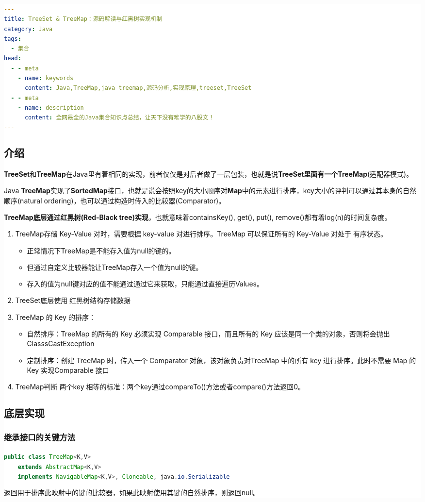 ```yaml
---
title: TreeSet & TreeMap：源码解读与红黑树实现机制
category: Java
tags:
  - 集合
head:
  - - meta
    - name: keywords
      content: Java,TreeMap,java treemap,源码分析,实现原理,treeset,TreeSet
  - - meta
    - name: description
      content: 全网最全的Java集合知识点总结，让天下没有难学的八股文！
---
```






## 介绍

**TreeSet**和**TreeMap**在Java里有着相同的实现，前者仅仅是对后者做了一层包装，也就是说**TreeSet里面有一个TreeMap**(适配器模式)。

Java **TreeMap**实现了**SortedMap**接口，也就是说会按照key的大小顺序对**Map**中的元素进行排序，key大小的评判可以通过其本身的自然顺序(natural ordering)，也可以通过构造时传入的比较器(Comparator)。

**TreeMap底层通过红黑树(Red-Black tree)实现**，也就意味着containsKey(), get(), put(), remove()都有着log(n)的时间复杂度。

1. TreeMap存储 Key-Value 对时，需要根据 key-value 对进行排序。TreeMap 可以保证所有的 Key-Value 对处于 有序状态。

   - 正常情况下TreeMap是不能存入值为null的键的。

   - 但通过自定义比较器能让TreeMap存入一个值为null的键。

   - 存入的值为null键对应的值不能通过通过它来获取，只能通过直接遍历Values。

2. TreeSet底层使用 红黑树结构存储数据

3. TreeMap 的 Key 的排序：

   - 自然排序：TreeMap 的所有的 Key 必须实现 Comparable 接口，而且所有的 Key 应该是同一个类的对象，否则将会抛出 ClasssCastException

   - 定制排序：创建 TreeMap 时，传入一个 Comparator 对象，该对象负责对TreeMap 中的所有 key 进行排序。此时不需要 Map 的 Key 实现Comparable 接口

4. TreeMap判断 两个key 相等的标准：两个key通过compareTo()方法或者compare()方法返回0。

## 底层实现

### 继承接口的关键方法

```java
public class TreeMap<K,V>
    extends AbstractMap<K,V>
    implements NavigableMap<K,V>, Cloneable, java.io.Serializable
```

返回用于排序此映射中的键的比较器，如果此映射使用其键的自然排序，则返回null。
